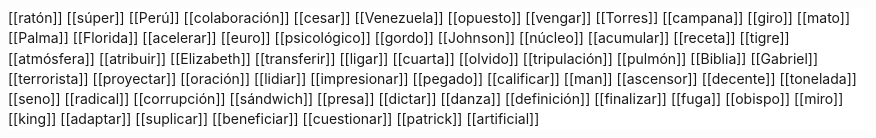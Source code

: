 [[ratón]]
[[súper]]
[[Perú]]
[[colaboración]]
[[cesar]]
[[Venezuela]]
[[opuesto]]
[[vengar]]
[[Torres]]
[[campana]]
[[giro]]
[[mato]]
[[Palma]]
[[Florida]]
[[acelerar]]
[[euro]]
[[psicológico]]
[[gordo]]
[[Johnson]]
[[núcleo]]
[[acumular]]
[[receta]]
[[tigre]]
[[atmósfera]]
[[atribuir]]
[[Elizabeth]]
[[transferir]]
[[ligar]]
[[cuarta]]
[[olvido]]
[[tripulación]]
[[pulmón]]
[[Biblia]]
[[Gabriel]]
[[terrorista]]
[[proyectar]]
[[oración]]
[[lidiar]]
[[impresionar]]
[[pegado]]
[[calificar]]
[[man]]
[[ascensor]]
[[decente]]
[[tonelada]]
[[seno]]
[[radical]]
[[corrupción]]
[[sándwich]]
[[presa]]
[[dictar]]
[[danza]]
[[definición]]
[[finalizar]]
[[fuga]]
[[obispo]]
[[miro]]
[[king]]
[[adaptar]]
[[suplicar]]
[[beneficiar]]
[[cuestionar]]
[[patrick]]
[[artificial]]